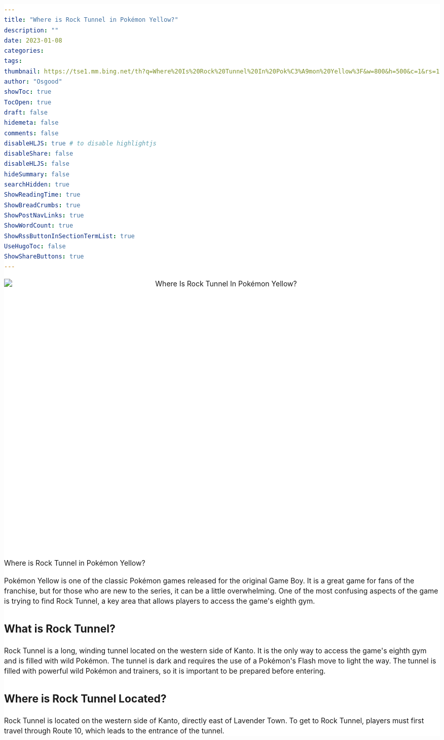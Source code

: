 ```yaml
---
title: "Where is Rock Tunnel in Pokémon Yellow?"
description: ""
date: 2023-01-08
categories: 
tags: 
thumbnail: https://tse1.mm.bing.net/th?q=Where%20Is%20Rock%20Tunnel%20In%20Pok%C3%A9mon%20Yellow%3F&w=800&h=500&c=1&rs=1
author: "Osgood"
showToc: true
TocOpen: true
draft: false
hidemeta: false
comments: false
disableHLJS: true # to disable highlightjs
disableShare: false
disableHLJS: false
hideSummary: false
searchHidden: true
ShowReadingTime: true
ShowBreadCrumbs: true
ShowPostNavLinks: true
ShowWordCount: true
ShowRssButtonInSectionTermList: true
UseHugoToc: false
ShowShareButtons: true
---
```


<center>
	<img src="https://tse1.mm.bing.net/th?q=Where%20Is%20Rock%20Tunnel%20In%20Pok%C3%A9mon%20Yellow%3F&w=800&h=500&c=1&rs=1" alt="Where Is Rock Tunnel In Pokémon Yellow?" width="800" height="500" style="display: block; width: 100%; height: auto">
</center>

Where is Rock Tunnel in Pokémon Yellow?



Pokémon Yellow is one of the classic Pokémon games released for the original Game Boy. It is a great game for fans of the franchise, but for those who are new to the series, it can be a little overwhelming. One of the most confusing aspects of the game is trying to find Rock Tunnel, a key area that allows players to access the game's eighth gym. 

<h2>What is Rock Tunnel?</h2>

Rock Tunnel is a long, winding tunnel located on the western side of Kanto. It is the only way to access the game's eighth gym and is filled with wild Pokémon. The tunnel is dark and requires the use of a Pokémon's Flash move to light the way. The tunnel is filled with powerful wild Pokémon and trainers, so it is important to be prepared before entering.

<h2>Where is Rock Tunnel Located?</h2>

Rock Tunnel is located on the western side of Kanto, directly east of Lavender Town. To get to Rock Tunnel, players must first travel through Route 10, which leads to the entrance of the tunnel. 
